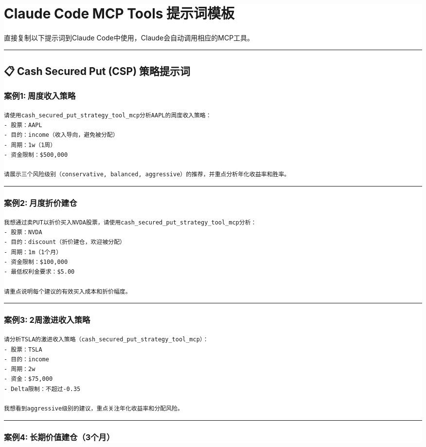 # Claude Code MCP Tools 提示词模板

直接复制以下提示词到Claude Code中使用，Claude会自动调用相应的MCP工具。

---

## 📋 Cash Secured Put (CSP) 策略提示词

### 案例1: 周度收入策略

```
请使用cash_secured_put_strategy_tool_mcp分析AAPL的周度收入策略：
- 股票：AAPL
- 目的：income（收入导向，避免被分配）
- 周期：1w（1周）
- 资金限制：$500,000

请展示三个风险级别（conservative, balanced, aggressive）的推荐，并重点分析年化收益率和胜率。
```

---

### 案例2: 月度折价建仓

```
我想通过卖PUT以折价买入NVDA股票，请使用cash_secured_put_strategy_tool_mcp分析：
- 股票：NVDA
- 目的：discount（折价建仓，欢迎被分配）
- 周期：1m（1个月）
- 资金限制：$100,000
- 最低权利金要求：$5.00

请重点说明每个建议的有效买入成本和折价幅度。
```

---

### 案例3: 2周激进收入策略

```
请分析TSLA的激进收入策略（cash_secured_put_strategy_tool_mcp）：
- 股票：TSLA
- 目的：income
- 周期：2w
- 资金：$75,000
- Delta限制：不超过-0.35

我想看到aggressive级别的建议，重点关注年化收益率和分配风险。
```

---

### 案例4: 长期价值建仓（3个月）
